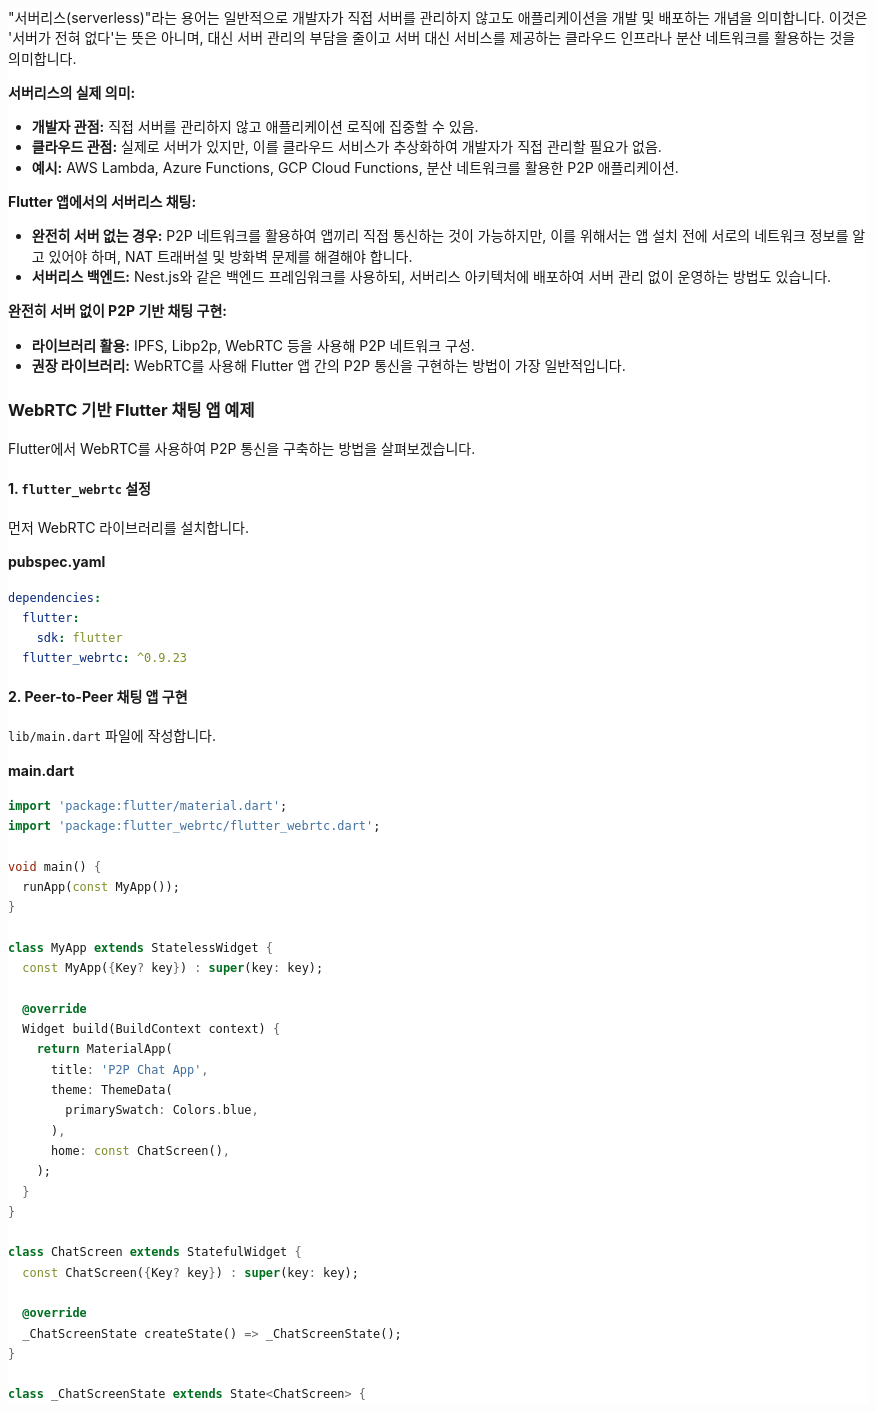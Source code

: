 "서버리스(serverless)"라는 용어는 일반적으로 개발자가 직접 서버를 관리하지 않고도 애플리케이션을 개발 및 배포하는 개념을 의미합니다. 이것은 '서버가 전혀 없다'는 뜻은 아니며, 대신 서버 관리의 부담을 줄이고 서버 대신 서비스를 제공하는 클라우드 인프라나 분산 네트워크를 활용하는 것을 의미합니다.

**서버리스의 실제 의미:**
- **개발자 관점:** 직접 서버를 관리하지 않고 애플리케이션 로직에 집중할 수 있음.
- **클라우드 관점:** 실제로 서버가 있지만, 이를 클라우드 서비스가 추상화하여 개발자가 직접 관리할 필요가 없음.
- **예시:** AWS Lambda, Azure Functions, GCP Cloud Functions, 분산 네트워크를 활용한 P2P 애플리케이션.

**Flutter 앱에서의 서버리스 채팅:**
- **완전히 서버 없는 경우:** P2P 네트워크를 활용하여 앱끼리 직접 통신하는 것이 가능하지만, 이를 위해서는 앱 설치 전에 서로의 네트워크 정보를 알고 있어야 하며, NAT 트래버설 및 방화벽 문제를 해결해야 합니다.
- **서버리스 백엔드:** Nest.js와 같은 백엔드 프레임워크를 사용하되, 서버리스 아키텍처에 배포하여 서버 관리 없이 운영하는 방법도 있습니다.

**완전히 서버 없이 P2P 기반 채팅 구현:**
- **라이브러리 활용:** IPFS, Libp2p, WebRTC 등을 사용해 P2P 네트워크 구성.
- **권장 라이브러리:** WebRTC를 사용해 Flutter 앱 간의 P2P 통신을 구현하는 방법이 가장 일반적입니다.

### WebRTC 기반 Flutter 채팅 앱 예제

Flutter에서 WebRTC를 사용하여 P2P 통신을 구축하는 방법을 살펴보겠습니다.

#### 1. `flutter_webrtc` 설정
먼저 WebRTC 라이브러리를 설치합니다.

**pubspec.yaml**
```yaml
dependencies:
  flutter:
    sdk: flutter
  flutter_webrtc: ^0.9.23
```

#### 2. Peer-to-Peer 채팅 앱 구현
`lib/main.dart` 파일에 작성합니다.

**main.dart**
```dart
import 'package:flutter/material.dart';
import 'package:flutter_webrtc/flutter_webrtc.dart';

void main() {
  runApp(const MyApp());
}

class MyApp extends StatelessWidget {
  const MyApp({Key? key}) : super(key: key);

  @override
  Widget build(BuildContext context) {
    return MaterialApp(
      title: 'P2P Chat App',
      theme: ThemeData(
        primarySwatch: Colors.blue,
      ),
      home: const ChatScreen(),
    );
  }
}

class ChatScreen extends StatefulWidget {
  const ChatScreen({Key? key}) : super(key: key);

  @override
  _ChatScreenState createState() => _ChatScreenState();
}

class _ChatScreenState extends State<ChatScreen> {
```
